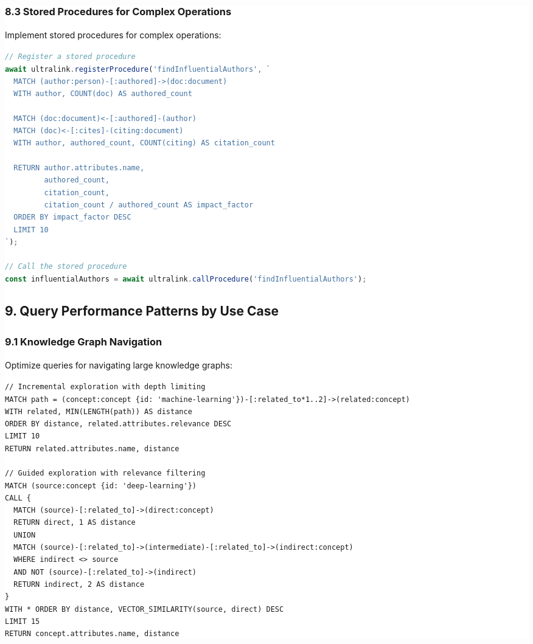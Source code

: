 ### 8.3 Stored Procedures for Complex Operations

Implement stored procedures for complex operations:

```javascript
// Register a stored procedure
await ultralink.registerProcedure('findInfluentialAuthors', `
  MATCH (author:person)-[:authored]->(doc:document)
  WITH author, COUNT(doc) AS authored_count
  
  MATCH (doc:document)<-[:authored]-(author)
  MATCH (doc)<-[:cites]-(citing:document)
  WITH author, authored_count, COUNT(citing) AS citation_count
  
  RETURN author.attributes.name, 
         authored_count,
         citation_count,
         citation_count / authored_count AS impact_factor
  ORDER BY impact_factor DESC
  LIMIT 10
`);

// Call the stored procedure
const influentialAuthors = await ultralink.callProcedure('findInfluentialAuthors');
```

## 9. Query Performance Patterns by Use Case

### 9.1 Knowledge Graph Navigation

Optimize queries for navigating large knowledge graphs:

```
// Incremental exploration with depth limiting
MATCH path = (concept:concept {id: 'machine-learning'})-[:related_to*1..2]->(related:concept)
WITH related, MIN(LENGTH(path)) AS distance
ORDER BY distance, related.attributes.relevance DESC
LIMIT 10
RETURN related.attributes.name, distance

// Guided exploration with relevance filtering
MATCH (source:concept {id: 'deep-learning'})
CALL {
  MATCH (source)-[:related_to]->(direct:concept)
  RETURN direct, 1 AS distance
  UNION
  MATCH (source)-[:related_to]->(intermediate)-[:related_to]->(indirect:concept)
  WHERE indirect <> source
  AND NOT (source)-[:related_to]->(indirect)
  RETURN indirect, 2 AS distance
}
WITH * ORDER BY distance, VECTOR_SIMILARITY(source, direct) DESC
LIMIT 15
RETURN concept.attributes.name, distance
```

